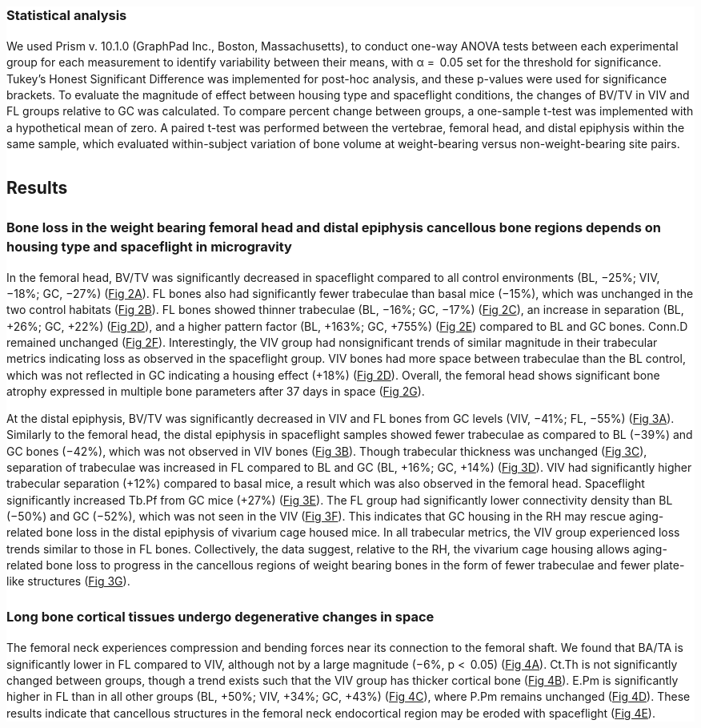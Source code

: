 ### Statistical analysis

We used Prism v. 10.1.0 (GraphPad Inc., Boston, Massachusetts), to conduct one-way ANOVA tests between each experimental group for each measurement to identify variability between their means, with α =  0.05 set for the threshold for significance. Tukey’s Honest Significant Difference was implemented for post-hoc analysis, and these p-values were used for significance brackets. To evaluate the magnitude of effect between housing type and spaceflight conditions, the changes of BV/TV in VIV and FL groups relative to GC was calculated. To compare percent change between groups, a one-sample t-test was implemented with a hypothetical mean of zero. A paired t-test was performed between the vertebrae, femoral head, and distal epiphysis within the same sample, which evaluated within-subject variation of bone volume at weight-bearing versus non-weight-bearing site pairs.

## Results

### Bone loss in the weight bearing femoral head and distal epiphysis cancellous bone regions depends on housing type and spaceflight in microgravity

In the femoral head, BV/TV was significantly decreased in spaceflight compared to all control environments (BL, −25%; VIV, −18%; GC, −27%) ([Fig 2A](#pone.0317307.g002)). FL bones also had significantly fewer trabeculae than basal mice (−15%), which was unchanged in the two control habitats ([Fig 2B](#pone.0317307.g002)). FL bones showed thinner trabeculae (BL, −16%; GC, −17%) ([Fig 2C](#pone.0317307.g002)), an increase in separation (BL, +26%; GC, +22%) ([Fig 2D](#pone.0317307.g002)), and a higher pattern factor (BL, +163%; GC, +755%) ([Fig 2E](#pone.0317307.g002)) compared to BL and GC bones. Conn.D remained unchanged ([Fig 2F](#pone.0317307.g002)). Interestingly, the VIV group had nonsignificant trends of similar magnitude in their trabecular metrics indicating loss as observed in the spaceflight group. VIV bones had more space between trabeculae than the BL control, which was not reflected in GC indicating a housing effect (+18%) ([Fig 2D](#pone.0317307.g002)). Overall, the femoral head shows significant bone atrophy expressed in multiple bone parameters after 37 days in space ([Fig 2G](#pone.0317307.g002)).

At the distal epiphysis, BV/TV was significantly decreased in VIV and FL bones from GC levels (VIV, −41%; FL, −55%) ([Fig 3A](#pone.0317307.g003)). Similarly to the femoral head, the distal epiphysis in spaceflight samples showed fewer trabeculae as compared to BL (−39%) and GC bones (−42%), which was not observed in VIV bones ([Fig 3B](#pone.0317307.g003)). Though trabecular thickness was unchanged ([Fig 3C](#pone.0317307.g003)), separation of trabeculae was increased in FL compared to BL and GC (BL, +16%; GC, +14%) ([Fig 3D](#pone.0317307.g003)). VIV had significantly higher trabecular separation (+12%) compared to basal mice, a result which was also observed in the femoral head. Spaceflight significantly increased Tb.Pf from GC mice (+27%) ([Fig 3E](#pone.0317307.g003)). The FL group had significantly lower connectivity density than BL (−50%) and GC (−52%), which was not seen in the VIV ([Fig 3F](#pone.0317307.g003)). This indicates that GC housing in the RH may rescue aging-related bone loss in the distal epiphysis of vivarium cage housed mice. In all trabecular metrics, the VIV group experienced loss trends similar to those in FL bones. Collectively, the data suggest, relative to the RH, the vivarium cage housing allows aging-related bone loss to progress in the cancellous regions of weight bearing bones in the form of fewer trabeculae and fewer plate-like structures ([Fig 3G](#pone.0317307.g003)).

### Long bone cortical tissues undergo degenerative changes in space

The femoral neck experiences compression and bending forces near its connection to the femoral shaft. We found that BA/TA is significantly lower in FL compared to VIV, although not by a large magnitude (−6%, p <  0.05) ([Fig 4A](#pone.0317307.g004)). Ct.Th is not significantly changed between groups, though a trend exists such that the VIV group has thicker cortical bone ([Fig 4B](#pone.0317307.g004)). E.Pm is significantly higher in FL than in all other groups (BL, +50%; VIV, +34%; GC, +43%) ([Fig 4C](#pone.0317307.g004)), where P.Pm remains unchanged ([Fig 4D](#pone.0317307.g004)). These results indicate that cancellous structures in the femoral neck endocortical region may be eroded with spaceflight ([Fig 4E](#pone.0317307.g004)).

